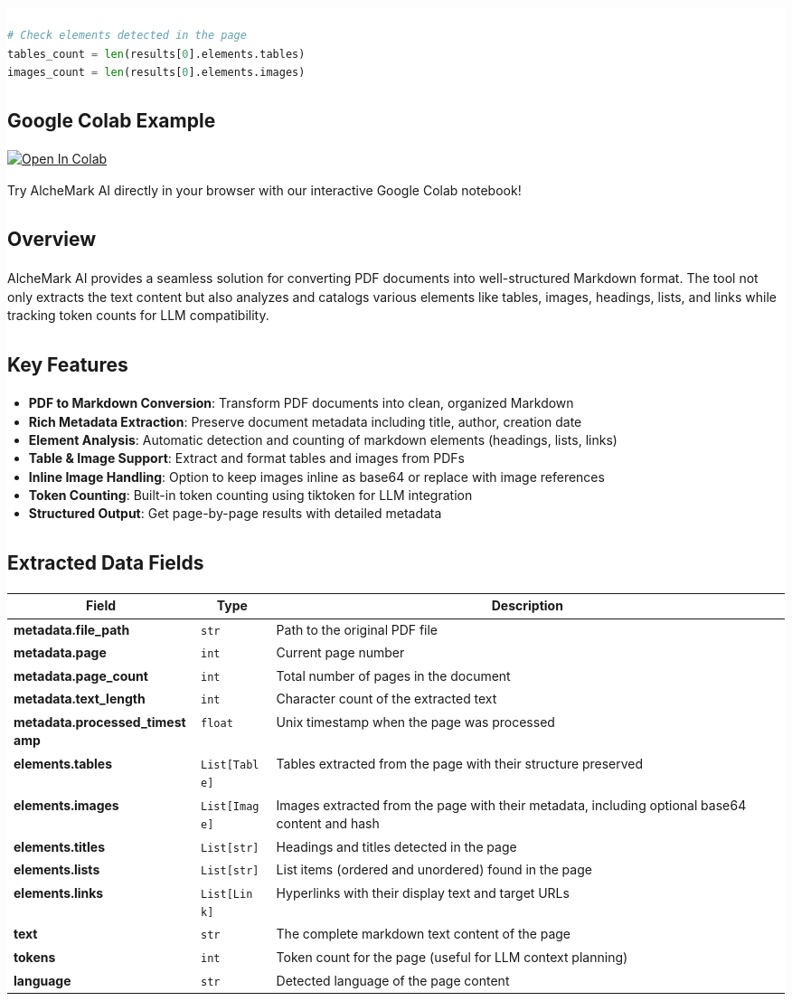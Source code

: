 ```python

# Check elements detected in the page
tables_count = len(results[0].elements.tables)
images_count = len(results[0].elements.images)
```

## Google Colab Example

[![Open In Colab](https://colab.research.google.com/assets/colab-badge.svg)](https://colab.research.google.com/drive/16l9e60fktbmu_0fo9rfOxZpWbpq2weZH?usp=sharing)

Try AlcheMark AI directly in your browser with our interactive Google Colab notebook!

## Overview

AlcheMark AI provides a seamless solution for converting PDF documents into well-structured Markdown format. The tool not only extracts the text content but also analyzes and catalogs various elements like tables, images, headings, lists, and links while tracking token counts for LLM compatibility.

## Key Features

- **PDF to Markdown Conversion**: Transform PDF documents into clean, organized Markdown
- **Rich Metadata Extraction**: Preserve document metadata including title, author, creation date
- **Element Analysis**: Automatic detection and counting of markdown elements (headings, lists, links)
- **Table & Image Support**: Extract and format tables and images from PDFs
- **Inline Image Handling**: Option to keep images inline as base64 or replace with image references
- **Token Counting**: Built-in token counting using tiktoken for LLM integration
- **Structured Output**: Get page-by-page results with detailed metadata

## Extracted Data Fields

| Field | Type | Description |
|-------|------|-------------|
| **metadata.file_path** | `str` | Path to the original PDF file |
| **metadata.page** | `int` | Current page number |
| **metadata.page_count** | `int` | Total number of pages in the document |
| **metadata.text_length** | `int` | Character count of the extracted text |
| **metadata.processed_timestamp** | `float` | Unix timestamp when the page was processed |
| **elements.tables** | `List[Table]` | Tables extracted from the page with their structure preserved |
| **elements.images** | `List[Image]` | Images extracted from the page with their metadata, including optional base64 content and hash |
| **elements.titles** | `List[str]` | Headings and titles detected in the page |
| **elements.lists** | `List[str]` | List items (ordered and unordered) found in the page |
| **elements.links** | `List[Link]` | Hyperlinks with their display text and target URLs |
| **text** | `str` | The complete markdown text content of the page |
| **tokens** | `int` | Token count for the page (useful for LLM context planning) |
| **language** | `str` | Detected language of the page content |
